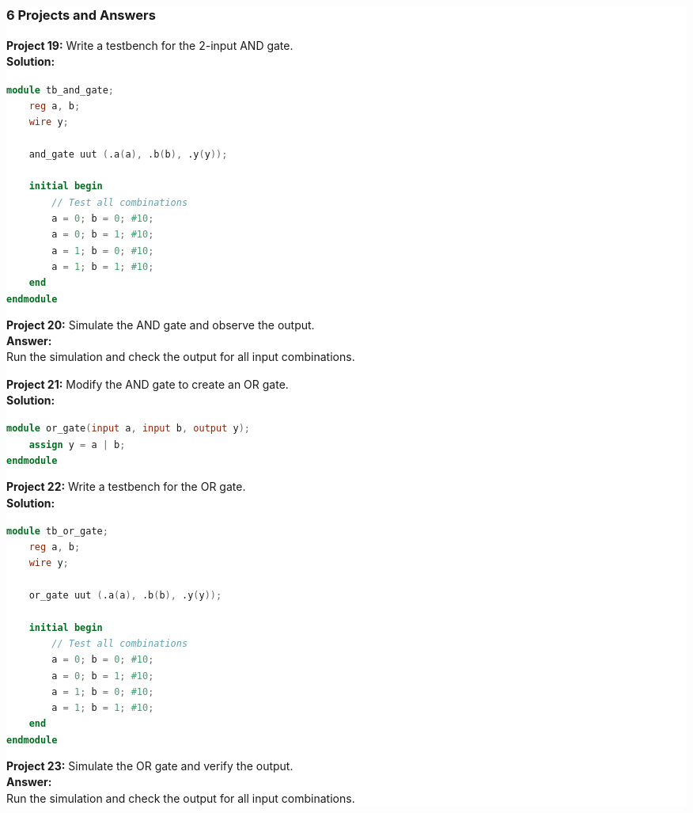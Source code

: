 ### 6 Projects and Answers

**Project 19:** Write a testbench for the 2-input AND gate.  
**Solution:**
```verilog
module tb_and_gate;
    reg a, b;
    wire y;

    and_gate uut (.a(a), .b(b), .y(y));

    initial begin
        // Test all combinations
        a = 0; b = 0; #10;
        a = 0; b = 1; #10;
        a = 1; b = 0; #10;
        a = 1; b = 1; #10;
    end
endmodule
```

**Project 20:** Simulate the AND gate and observe the output.  
**Answer:**  
Run the simulation and check the output for all input combinations.

**Project 21:** Modify the AND gate to create an OR gate.  
**Solution:**
```verilog
module or_gate(input a, input b, output y);
    assign y = a | b;
endmodule
```

**Project 22:** Write a testbench for the OR gate.  
**Solution:**
```verilog
module tb_or_gate;
    reg a, b;
    wire y;

    or_gate uut (.a(a), .b(b), .y(y));

    initial begin
        // Test all combinations
        a = 0; b = 0; #10;
        a = 0; b = 1; #10;
        a = 1; b = 0; #10;
        a = 1; b = 1; #10;
    end
endmodule
```

**Project 23:** Simulate the OR gate and verify the output.  
**Answer:**  
Run the simulation and check the output for all input combinations.
